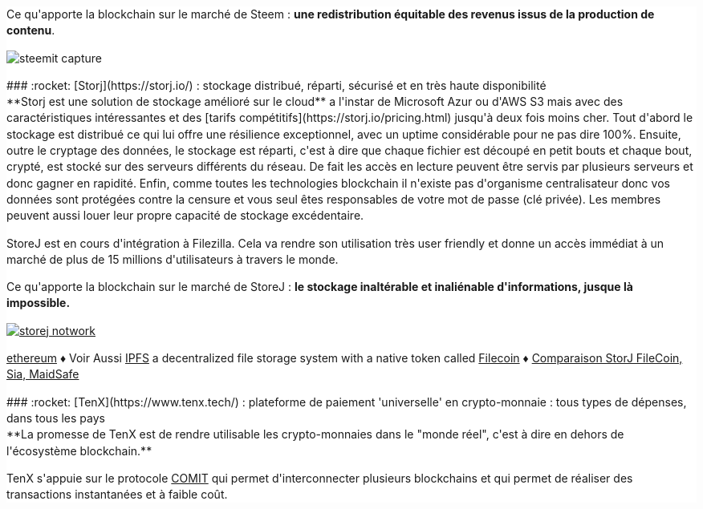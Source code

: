 Ce qu'apporte la blockchain sur le marché de Steem : **une redistribution équitable des revenus issus de la production de contenu**.

<img class="img-shadow mx-auto d-block" src="{{ site.baseurl }}/assets/noindex/capturesteemit.png" alt="steemit capture">

</div></div>

<span id="storj"></span>
<div class="card mb-3">
<div class="card-header">
### :rocket: [Storj](https://storj.io/) : stockage distribué, réparti, sécurisé et en très haute disponibilité
</div>
<div class="card-block">
**Storj est une solution de stockage amélioré sur le cloud** a l'instar de Microsoft Azur ou d'AWS S3 mais avec des caractéristiques intéressantes et des [tarifs compétitifs](https://storj.io/pricing.html) jusqu'à deux fois moins cher. Tout d'abord le stockage est distribué ce qui lui offre une résilience exceptionnel, avec un uptime considérable pour ne pas dire 100%. Ensuite, outre le cryptage des données, le stockage est réparti, c'est à dire que chaque fichier est découpé en petit bouts et chaque bout, crypté, est stocké sur des serveurs différents du réseau. De fait les accès en lecture peuvent être servis par plusieurs serveurs et donc gagner en rapidité. Enfin, comme toutes les technologies blockchain il n'existe pas d'organisme centralisateur donc vos données sont protégées contre la censure et vous seul êtes responsables de votre mot de passe (clé privée). Les membres peuvent aussi louer leur propre capacité de stockage excédentaire.

StoreJ est en cours d'intégration à Filezilla. Cela va rendre son utilisation très user friendly et donne un accès immédiat à un marché de plus de 15 millions d'utilisateurs à travers le monde.

Ce qu'apporte la blockchain sur le marché de StoreJ : **le stockage inaltérable et inaliénable d'informations, jusque là impossible.**

<a href="http://blog.storj.io/post/145305561698/how-storj-increases-object-storage-security"><img class="img-shadow mx-auto d-block" src="{{ site.baseurl }}/assets/noindex/storejnetwork.jpg" alt="storej notwork"></a>

<span class="badge badge-outline-s">[ethereum](https://etherscan.io/token/Storj)</span> &diams; Voir Aussi [IPFS](https://ipfs.io/) a decentralized file storage system with a native token called [Filecoin](http://filecoin.io/) &diams; [Comparaison StorJ FileCoin, Sia, MaidSafe](https://medium.com/tokenreport/filecoin-v-sia-storj-maidsafe-the-crowded-push-for-decentralized-storage-7157eb5060c9)

</div></div>

<span id="tenx"></span>
<div class="card mb-3">
<div class="card-header">
### :rocket: [TenX](https://www.tenx.tech/) : plateforme de paiement 'universelle' en crypto-monnaie : tous types de dépenses, dans tous les pays
</div>
<div class="card-block">
**La promesse de TenX est de rendre utilisable les crypto-monnaies dans le "monde réel", c'est à dire en dehors de l'écosystème blockchain.**

TenX s'appuie sur le protocole [COMIT](http://www.comit.network/) qui permet d'interconnecter plusieurs blockchains et qui permet de réaliser des transactions instantanées et à faible coût.
